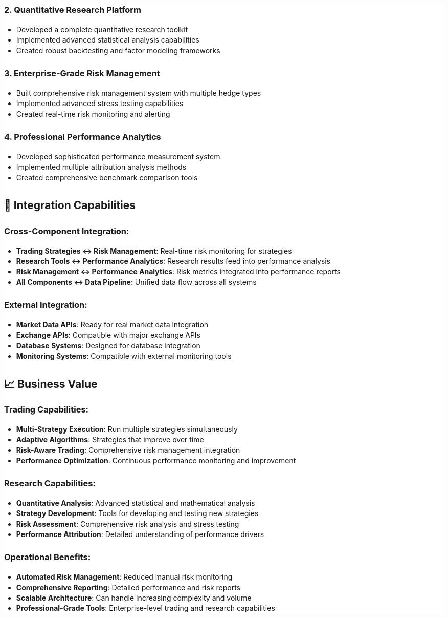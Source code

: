 ### 2. Quantitative Research Platform
- Developed a complete quantitative research toolkit
- Implemented advanced statistical analysis capabilities
- Created robust backtesting and factor modeling frameworks

### 3. Enterprise-Grade Risk Management
- Built comprehensive risk management system with multiple hedge types
- Implemented advanced stress testing capabilities
- Created real-time risk monitoring and alerting

### 4. Professional Performance Analytics
- Developed sophisticated performance measurement system
- Implemented multiple attribution analysis methods
- Created comprehensive benchmark comparison tools

## 🚀 Integration Capabilities

### Cross-Component Integration:
- **Trading Strategies ↔ Risk Management**: Real-time risk monitoring for strategies
- **Research Tools ↔ Performance Analytics**: Research results feed into performance analysis
- **Risk Management ↔ Performance Analytics**: Risk metrics integrated into performance reports
- **All Components ↔ Data Pipeline**: Unified data flow across all systems

### External Integration:
- **Market Data APIs**: Ready for real market data integration
- **Exchange APIs**: Compatible with major exchange APIs
- **Database Systems**: Designed for database integration
- **Monitoring Systems**: Compatible with external monitoring tools

## 📈 Business Value

### Trading Capabilities:
- **Multi-Strategy Execution**: Run multiple strategies simultaneously
- **Adaptive Algorithms**: Strategies that improve over time
- **Risk-Aware Trading**: Comprehensive risk management integration
- **Performance Optimization**: Continuous performance monitoring and improvement

### Research Capabilities:
- **Quantitative Analysis**: Advanced statistical and mathematical analysis
- **Strategy Development**: Tools for developing and testing new strategies
- **Risk Assessment**: Comprehensive risk analysis and stress testing
- **Performance Attribution**: Detailed understanding of performance drivers

### Operational Benefits:
- **Automated Risk Management**: Reduced manual risk monitoring
- **Comprehensive Reporting**: Detailed performance and risk reports
- **Scalable Architecture**: Can handle increasing complexity and volume
- **Professional-Grade Tools**: Enterprise-level trading and research capabilities
